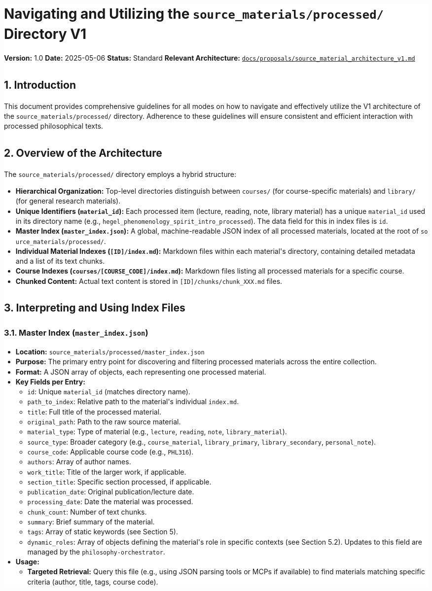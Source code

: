 # Navigating and Utilizing the `source_materials/processed/` Directory V1

**Version:** 1.0
**Date:** 2025-05-06
**Status:** Standard
**Relevant Architecture:** [`docs/proposals/source_material_architecture_v1.md`](docs/proposals/source_material_architecture_v1.md:1)

## 1. Introduction

This document provides comprehensive guidelines for all modes on how to navigate and effectively utilize the V1 architecture of the `source_materials/processed/` directory. Adherence to these guidelines will ensure consistent and efficient interaction with processed philosophical texts.

## 2. Overview of the Architecture

The `source_materials/processed/` directory employs a hybrid structure:

*   **Hierarchical Organization:** Top-level directories distinguish between `courses/` (for course-specific materials) and `library/` (for general research materials).
*   **Unique Identifiers (`material_id`):** Each processed item (lecture, reading, note, library material) has a unique `material_id` used in its directory name (e.g., `hegel_phenomenology_spirit_intro_processed`). The data field for this in index files is `id`.
*   **Master Index (`master_index.json`):** A global, machine-readable JSON index of all processed materials, located at the root of `source_materials/processed/`.
*   **Individual Material Indexes (`[ID]/index.md`):** Markdown files within each material's directory, containing detailed metadata and a list of its text chunks.
*   **Course Indexes (`courses/[COURSE_CODE]/index.md`):** Markdown files listing all processed materials for a specific course.
*   **Chunked Content:** Actual text content is stored in `[ID]/chunks/chunk_XXX.md` files.

## 3. Interpreting and Using Index Files

### 3.1. Master Index (`master_index.json`)

*   **Location:** `source_materials/processed/master_index.json`
*   **Purpose:** The primary entry point for discovering and filtering processed materials across the entire collection.
*   **Format:** A JSON array of objects, each representing one processed material.
*   **Key Fields per Entry:**
    *   `id`: Unique `material_id` (matches directory name).
    *   `path_to_index`: Relative path to the material's individual `index.md`.
    *   `title`: Full title of the processed material.
    *   `original_path`: Path to the raw source material.
    *   `material_type`: Type of material (e.g., `lecture`, `reading`, `note`, `library_material`).
    *   `source_type`: Broader category (e.g., `course_material`, `library_primary`, `library_secondary`, `personal_note`).
    *   `course_code`: Applicable course code (e.g., `PHL316`).
    *   `authors`: Array of author names.
    *   `work_title`: Title of the larger work, if applicable.
    *   `section_title`: Specific section processed, if applicable.
    *   `publication_date`: Original publication/lecture date.
    *   `processing_date`: Date the material was processed.
    *   `chunk_count`: Number of text chunks.
    *   `summary`: Brief summary of the material.
    *   `tags`: Array of static keywords (see Section 5).
    *   `dynamic_roles`: Array of objects defining the material's role in specific contexts (see Section 5.2). Updates to this field are managed by the `philosophy-orchestrator`.
*   **Usage:**
    *   **Targeted Retrieval:** Query this file (e.g., using JSON parsing tools or MCPs if available) to find materials matching specific criteria (author, title, tags, course code).